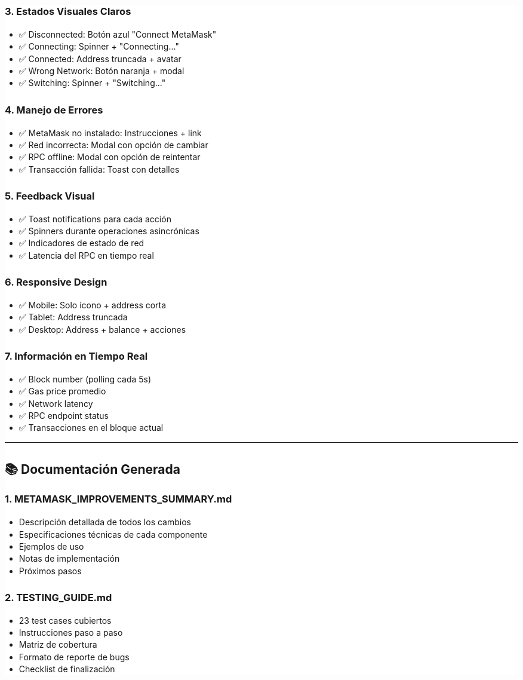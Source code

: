 ### 3. Estados Visuales Claros
- ✅ Disconnected: Botón azul "Connect MetaMask"
- ✅ Connecting: Spinner + "Connecting..."
- ✅ Connected: Address truncada + avatar
- ✅ Wrong Network: Botón naranja + modal
- ✅ Switching: Spinner + "Switching..."

### 4. Manejo de Errores
- ✅ MetaMask no instalado: Instrucciones + link
- ✅ Red incorrecta: Modal con opción de cambiar
- ✅ RPC offline: Modal con opción de reintentar
- ✅ Transacción fallida: Toast con detalles

### 5. Feedback Visual
- ✅ Toast notifications para cada acción
- ✅ Spinners durante operaciones asincrónicas
- ✅ Indicadores de estado de red
- ✅ Latencia del RPC en tiempo real

### 6. Responsive Design
- ✅ Mobile: Solo icono + address corta
- ✅ Tablet: Address truncada
- ✅ Desktop: Address + balance + acciones

### 7. Información en Tiempo Real
- ✅ Block number (polling cada 5s)
- ✅ Gas price promedio
- ✅ Network latency
- ✅ RPC endpoint status
- ✅ Transacciones en el bloque actual

---

## 📚 Documentación Generada

### 1. METAMASK_IMPROVEMENTS_SUMMARY.md
- Descripción detallada de todos los cambios
- Especificaciones técnicas de cada componente
- Ejemplos de uso
- Notas de implementación
- Próximos pasos

### 2. TESTING_GUIDE.md
- 23 test cases cubiertos
- Instrucciones paso a paso
- Matriz de cobertura
- Formato de reporte de bugs
- Checklist de finalización
